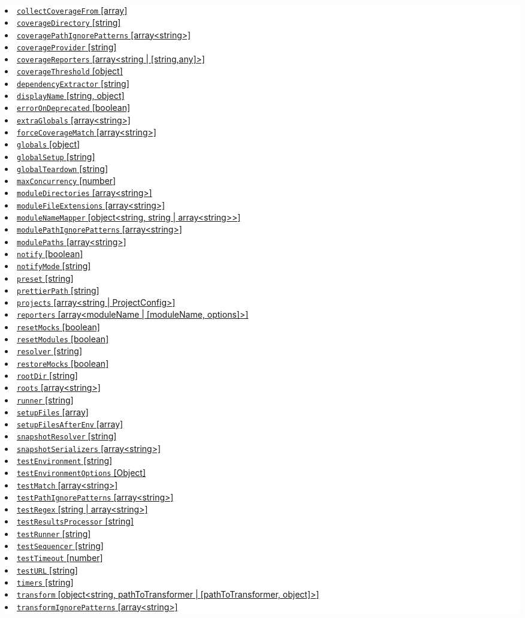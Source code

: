 <li><a href="#collectcoveragefrom-array"><code>collectCoverageFrom</code> [array]</a></li>
<li><a href="#coveragedirectory-string"><code>coverageDirectory</code> [string]</a></li>
<li><a href="#coveragepathignorepatterns-arraystring"><code>coveragePathIgnorePatterns</code> [array&lt;string&gt;]</a></li>
<li><a href="#coverageprovider-string"><code>coverageProvider</code> [string]</a></li>
<li><a href="#coveragereporters-arraystring--stringany"><code>coverageReporters</code> [array&lt;string | [string,any]&gt;]</a></li>
<li><a href="#coveragethreshold-object"><code>coverageThreshold</code> [object]</a></li>
<li><a href="#dependencyextractor-string"><code>dependencyExtractor</code> [string]</a></li>
<li><a href="#displayname-string-object"><code>displayName</code> [string, object]</a></li>
<li><a href="#errorondeprecated-boolean"><code>errorOnDeprecated</code> [boolean]</a></li>
<li><a href="#extraglobals-arraystring"><code>extraGlobals</code> [array&lt;string&gt;]</a></li>
<li><a href="#forcecoveragematch-arraystring"><code>forceCoverageMatch</code> [array&lt;string&gt;]</a></li>
<li><a href="#globals-object"><code>globals</code> [object]</a></li>
<li><a href="#globalsetup-string"><code>globalSetup</code> [string]</a></li>
<li><a href="#globalteardown-string"><code>globalTeardown</code> [string]</a></li>
<li><a href="#maxconcurrency-number"><code>maxConcurrency</code> [number]</a></li>
<li><a href="#moduledirectories-arraystring"><code>moduleDirectories</code> [array&lt;string&gt;]</a></li>
<li><a href="#modulefileextensions-arraystring"><code>moduleFileExtensions</code> [array&lt;string&gt;]</a></li>
<li><a href="#modulenamemapper-objectstring-string--arraystring"><code>moduleNameMapper</code> [object&lt;string, string | array&lt;string&gt;&gt;]</a></li>
<li><a href="#modulepathignorepatterns-arraystring"><code>modulePathIgnorePatterns</code> [array&lt;string&gt;]</a></li>
<li><a href="#modulepaths-arraystring"><code>modulePaths</code> [array&lt;string&gt;]</a></li>
<li><a href="#notify-boolean"><code>notify</code> [boolean]</a></li>
<li><a href="#notifymode-string"><code>notifyMode</code> [string]</a></li>
<li><a href="#preset-string"><code>preset</code> [string]</a></li>
<li><a href="#prettierpath-string"><code>prettierPath</code> [string]</a></li>
<li><a href="#projects-arraystring--projectconfig"><code>projects</code> [array&lt;string | ProjectConfig&gt;]</a></li>
<li><a href="#reporters-arraymodulename--modulename-options"><code>reporters</code> [array&lt;moduleName | [moduleName, options]&gt;]</a></li>
<li><a href="#resetmocks-boolean"><code>resetMocks</code> [boolean]</a></li>
<li><a href="#resetmodules-boolean"><code>resetModules</code> [boolean]</a></li>
<li><a href="#resolver-string"><code>resolver</code> [string]</a></li>
<li><a href="#restoremocks-boolean"><code>restoreMocks</code> [boolean]</a></li>
<li><a href="#rootdir-string"><code>rootDir</code> [string]</a></li>
<li><a href="#roots-arraystring"><code>roots</code> [array&lt;string&gt;]</a></li>
<li><a href="#runner-string"><code>runner</code> [string]</a></li>
<li><a href="#setupfiles-array"><code>setupFiles</code> [array]</a></li>
<li><a href="#setupfilesafterenv-array"><code>setupFilesAfterEnv</code> [array]</a></li>
<li><a href="#snapshotresolver-string"><code>snapshotResolver</code> [string]</a></li>
<li><a href="#snapshotserializers-arraystring"><code>snapshotSerializers</code> [array&lt;string&gt;]</a></li>
<li><a href="#testenvironment-string"><code>testEnvironment</code> [string]</a></li>
<li><a href="#testenvironmentoptions-object"><code>testEnvironmentOptions</code> [Object]</a></li>
<li><a href="#testmatch-arraystring"><code>testMatch</code> [array&lt;string&gt;]</a></li>
<li><a href="#testpathignorepatterns-arraystring"><code>testPathIgnorePatterns</code> [array&lt;string&gt;]</a></li>
<li><a href="#testregex-string--arraystring"><code>testRegex</code> [string | array&lt;string&gt;]</a></li>
<li><a href="#testresultsprocessor-string"><code>testResultsProcessor</code> [string]</a></li>
<li><a href="#testrunner-string"><code>testRunner</code> [string]</a></li>
<li><a href="#testsequencer-string"><code>testSequencer</code> [string]</a></li>
<li><a href="#testtimeout-number"><code>testTimeout</code> [number]</a></li>
<li><a href="#testurl-string"><code>testURL</code> [string]</a></li>
<li><a href="#timers-string"><code>timers</code> [string]</a></li>
<li><a href="#transform-objectstring-pathtotransformer--pathtotransformer-object"><code>transform</code> [object&lt;string, pathToTransformer | [pathToTransformer, object]&gt;]</a></li>
<li><a href="#transformignorepatterns-arraystring"><code>transformIgnorePatterns</code> [array&lt;string&gt;]</a></li>